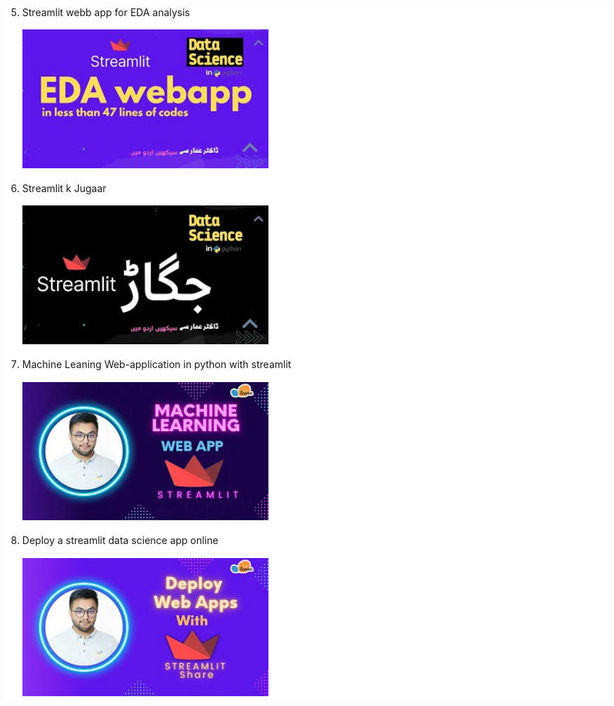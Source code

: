 5. Streamlit webb app for EDA analysis

    [<img src="./resources/Day37e.jpeg" width="42%">](https://youtu.be/crZcSoBLYaM "Streamlit-5")

6. Streamlit k Jugaar

    [<img src="./resources/Day37f.jpeg" width="42%">](https://youtu.be/ye7uSnLGkXY "Streamlit-6")

7. Machine Leaning Web-application in python with streamlit

    [<img src="./resources/Day37g.jpeg" width="42%">](https://youtu.be/goR8rWxJ-j0 "Streamlit-7")

8. Deploy a streamlit data science app online

    [<img src="./resources/Day37h.jpeg" width="42%">](https://youtu.be/_Dc42sybVoQ "Streamlit-8")
